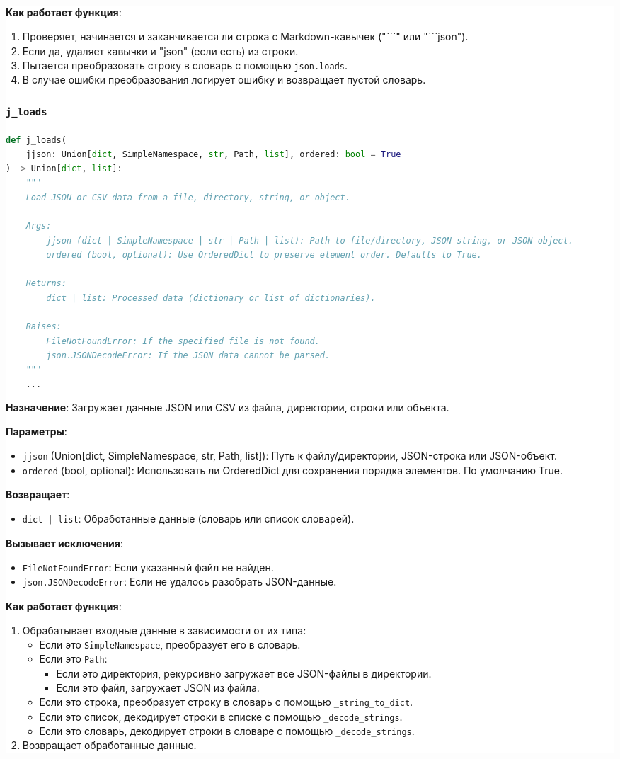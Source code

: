 **Как работает функция**:
1. Проверяет, начинается и заканчивается ли строка с Markdown-кавычек ("\`\`\`" или "\`\`\`json").
2. Если да, удаляет кавычки и "json" (если есть) из строки.
3. Пытается преобразовать строку в словарь с помощью `json.loads`.
4. В случае ошибки преобразования логирует ошибку и возвращает пустой словарь.

### `j_loads`

```python
def j_loads(
    jjson: Union[dict, SimpleNamespace, str, Path, list], ordered: bool = True
) -> Union[dict, list]:
    """
    Load JSON or CSV data from a file, directory, string, or object.

    Args:
        jjson (dict | SimpleNamespace | str | Path | list): Path to file/directory, JSON string, or JSON object.
        ordered (bool, optional): Use OrderedDict to preserve element order. Defaults to True.

    Returns:
        dict | list: Processed data (dictionary or list of dictionaries).

    Raises:
        FileNotFoundError: If the specified file is not found.
        json.JSONDecodeError: If the JSON data cannot be parsed.
    """
    ...
```

**Назначение**:
Загружает данные JSON или CSV из файла, директории, строки или объекта.

**Параметры**:
- `jjson` (Union[dict, SimpleNamespace, str, Path, list]): Путь к файлу/директории, JSON-строка или JSON-объект.
- `ordered` (bool, optional): Использовать ли OrderedDict для сохранения порядка элементов. По умолчанию True.

**Возвращает**:
- `dict | list`: Обработанные данные (словарь или список словарей).

**Вызывает исключения**:
- `FileNotFoundError`: Если указанный файл не найден.
- `json.JSONDecodeError`: Если не удалось разобрать JSON-данные.

**Как работает функция**:
1. Обрабатывает входные данные в зависимости от их типа:
    - Если это `SimpleNamespace`, преобразует его в словарь.
    - Если это `Path`:
        - Если это директория, рекурсивно загружает все JSON-файлы в директории.
        - Если это файл, загружает JSON из файла.
    - Если это строка, преобразует строку в словарь с помощью `_string_to_dict`.
    - Если это список, декодирует строки в списке с помощью `_decode_strings`.
    - Если это словарь, декодирует строки в словаре с помощью `_decode_strings`.
2. Возвращает обработанные данные.

